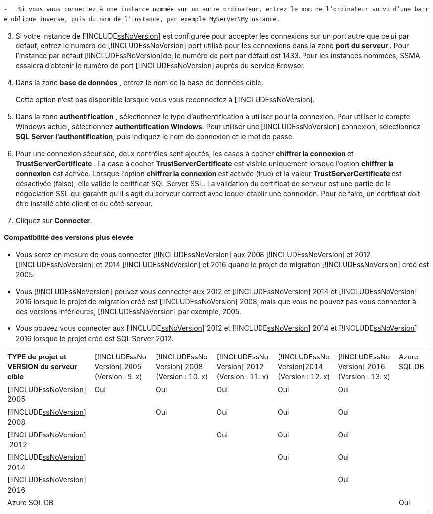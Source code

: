     -   Si vous vous connectez à une instance nommée sur un autre ordinateur, entrez le nom de l’ordinateur suivi d’une barre oblique inverse, puis du nom de l’instance, par exemple MyServer\MyInstance.  
  
3.  Si votre instance de [!INCLUDE[ssNoVersion](../../includes/ssnoversion-md.md)] est configurée pour accepter les connexions sur un port autre que celui par défaut, entrez le numéro de [!INCLUDE[ssNoVersion](../../includes/ssnoversion-md.md)] port utilisé pour les connexions dans la zone **port du serveur** . Pour l’instance par défaut [!INCLUDE[ssNoVersion](../../includes/ssnoversion-md.md)]de, le numéro de port par défaut est 1433. Pour les instances nommées, SSMA essaiera d’obtenir le numéro de port [!INCLUDE[ssNoVersion](../../includes/ssnoversion-md.md)] auprès du service Browser.  
  
4.  Dans la zone **base de données** , entrez le nom de la base de données cible.  
  
    Cette option n’est pas disponible lorsque vous vous reconnectez à [!INCLUDE[ssNoVersion](../../includes/ssnoversion-md.md)].  
  
5.  Dans la zone **authentification** , sélectionnez le type d’authentification à utiliser pour la connexion. Pour utiliser le compte Windows actuel, sélectionnez **authentification Windows**. Pour utiliser une [!INCLUDE[ssNoVersion](../../includes/ssnoversion-md.md)] connexion, sélectionnez **SQL Server l’authentification**, puis indiquez le nom de connexion et le mot de passe.  
  
6.  Pour une connexion sécurisée, deux contrôles sont ajoutés, les cases à cocher **chiffrer la connexion** et **TrustServerCertificate** . La case à cocher **TrustServerCertificate** est visible uniquement lorsque l’option **chiffrer la connexion** est activée. Lorsque l’option **chiffrer la connexion** est activée (true) et la valeur **TrustServerCertificate** est désactivée (false), elle valide le certificat SQL Server SSL. La validation du certificat de serveur est une partie de la négociation SSL qui garantit qu'il s'agit du serveur correct avec lequel établir une connexion. Pour ce faire, un certificat doit être installé côté client et du côté serveur.  
  
7.  Cliquez sur **Connecter**.  
  
**Compatibilité des versions plus élevée**  
  
-   Vous serez en mesure de vous connecter [!INCLUDE[ssNoVersion](../../includes/ssnoversion-md.md)] aux 2008 [!INCLUDE[ssNoVersion](../../includes/ssnoversion-md.md)] et 2012 [!INCLUDE[ssNoVersion](../../includes/ssnoversion-md.md)] et 2014 [!INCLUDE[ssNoVersion](../../includes/ssnoversion-md.md)] et 2016 quand le projet de migration [!INCLUDE[ssNoVersion](../../includes/ssnoversion-md.md)] créé est 2005.  
  
-   Vous [!INCLUDE[ssNoVersion](../../includes/ssnoversion-md.md)] pouvez vous connecter aux 2012 et [!INCLUDE[ssNoVersion](../../includes/ssnoversion-md.md)] 2014 et [!INCLUDE[ssNoVersion](../../includes/ssnoversion-md.md)] 2016 lorsque le projet de migration créé est [!INCLUDE[ssNoVersion](../../includes/ssnoversion-md.md)] 2008, mais que vous ne pouvez pas vous connecter à des versions inférieures, [!INCLUDE[ssNoVersion](../../includes/ssnoversion-md.md)] par exemple, 2005.  
  
-   Vous pouvez vous connecter aux [!INCLUDE[ssNoVersion](../../includes/ssnoversion-md.md)] 2012 et [!INCLUDE[ssNoVersion](../../includes/ssnoversion-md.md)] 2014 et [!INCLUDE[ssNoVersion](../../includes/ssnoversion-md.md)] 2016 lorsque le projet créé est SQL Server 2012.  
  
||||||||  
|-|-|-|-|-|-|-|  
|**TYPE de projet et VERSION du serveur cible**|[!INCLUDE[ssNoVersion](../../includes/ssnoversion-md.md)] 2005<br /> (Version : 9. x)|[!INCLUDE[ssNoVersion](../../includes/ssnoversion-md.md)] 2008<br /> (Version : 10. x)|[!INCLUDE[ssNoVersion](../../includes/ssnoversion-md.md)] 2012 <br />(Version : 11. x)|[!INCLUDE[ssNoVersion](../../includes/ssnoversion-md.md)]2014 <br />(Version : 12. x)|[!INCLUDE[ssNoVersion](../../includes/ssnoversion-md.md)] 2016 <br />(Version : 13. x)|Azure SQL DB|  
|[!INCLUDE[ssNoVersion](../../includes/ssnoversion-md.md)] 2005|Oui|Oui|Oui|Oui|Oui||  
|[!INCLUDE[ssNoVersion](../../includes/ssnoversion-md.md)] 2008||Oui|Oui|Oui|Oui||
|[!INCLUDE[ssNoVersion](../../includes/ssnoversion-md.md)] 2012|||Oui|Oui|Oui||
|[!INCLUDE[ssNoVersion](../../includes/ssnoversion-md.md)]2014||||Oui|Oui||
|[!INCLUDE[ssNoVersion](../../includes/ssnoversion-md.md)] 2016|||||Oui||
|Azure SQL DB||||||Oui|
  